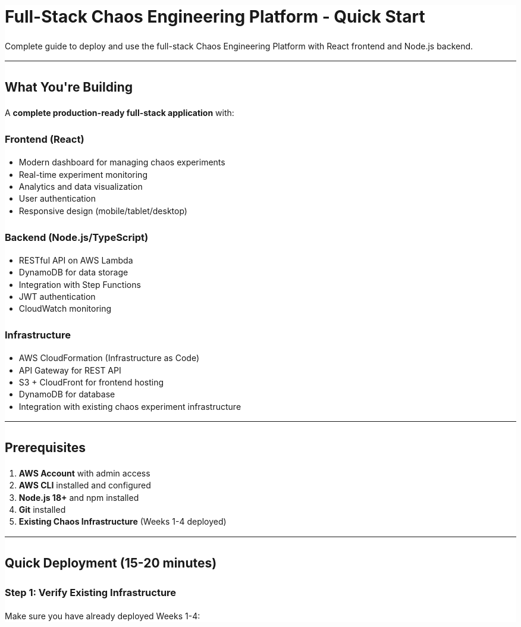 # Full-Stack Chaos Engineering Platform - Quick Start

Complete guide to deploy and use the full-stack Chaos Engineering Platform with React frontend and Node.js backend.

---

## What You're Building

A **complete production-ready full-stack application** with:

### Frontend (React)
- Modern dashboard for managing chaos experiments
- Real-time experiment monitoring
- Analytics and data visualization
- User authentication
- Responsive design (mobile/tablet/desktop)

### Backend (Node.js/TypeScript)
- RESTful API on AWS Lambda
- DynamoDB for data storage
- Integration with Step Functions
- JWT authentication
- CloudWatch monitoring

### Infrastructure
- AWS CloudFormation (Infrastructure as Code)
- API Gateway for REST API
- S3 + CloudFront for frontend hosting
- DynamoDB for database
- Integration with existing chaos experiment infrastructure

---

## Prerequisites

1. **AWS Account** with admin access
2. **AWS CLI** installed and configured
3. **Node.js 18+** and npm installed
4. **Git** installed
5. **Existing Chaos Infrastructure** (Weeks 1-4 deployed)

---

## Quick Deployment (15-20 minutes)

### Step 1: Verify Existing Infrastructure

Make sure you have already deployed Weeks 1-4:
